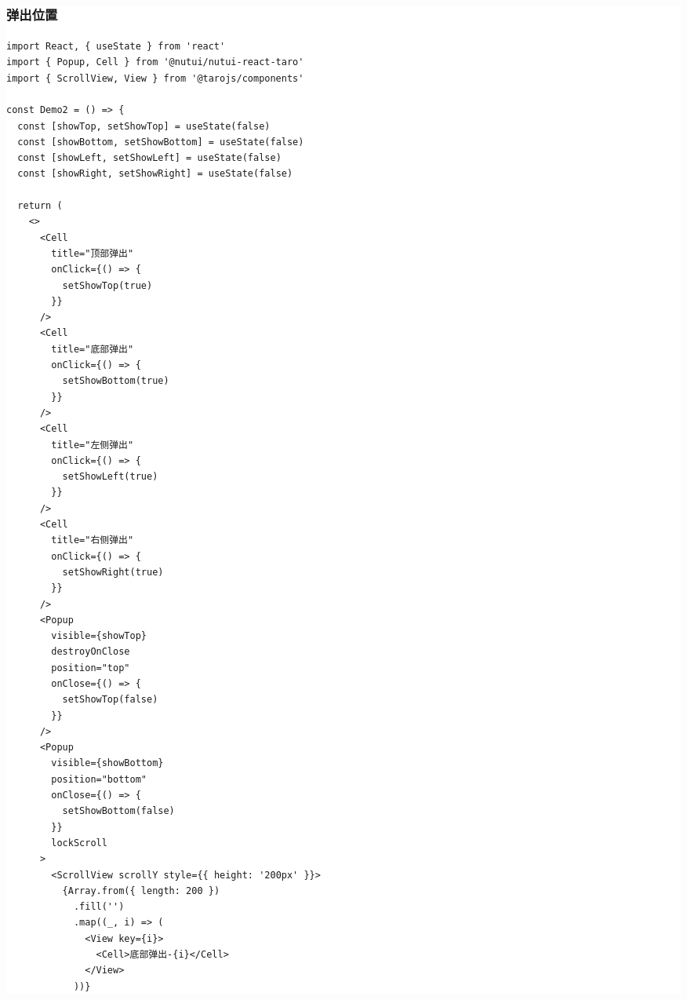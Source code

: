 ### 弹出位置

```tsx
import React, { useState } from 'react'
import { Popup, Cell } from '@nutui/nutui-react-taro'
import { ScrollView, View } from '@tarojs/components'

const Demo2 = () => {
  const [showTop, setShowTop] = useState(false)
  const [showBottom, setShowBottom] = useState(false)
  const [showLeft, setShowLeft] = useState(false)
  const [showRight, setShowRight] = useState(false)

  return (
    <>
      <Cell
        title="顶部弹出"
        onClick={() => {
          setShowTop(true)
        }}
      />
      <Cell
        title="底部弹出"
        onClick={() => {
          setShowBottom(true)
        }}
      />
      <Cell
        title="左侧弹出"
        onClick={() => {
          setShowLeft(true)
        }}
      />
      <Cell
        title="右侧弹出"
        onClick={() => {
          setShowRight(true)
        }}
      />
      <Popup
        visible={showTop}
        destroyOnClose
        position="top"
        onClose={() => {
          setShowTop(false)
        }}
      />
      <Popup
        visible={showBottom}
        position="bottom"
        onClose={() => {
          setShowBottom(false)
        }}
        lockScroll
      >
        <ScrollView scrollY style={{ height: '200px' }}>
          {Array.from({ length: 200 })
            .fill('')
            .map((_, i) => (
              <View key={i}>
                <Cell>底部弹出-{i}</Cell>
              </View>
            ))}
```